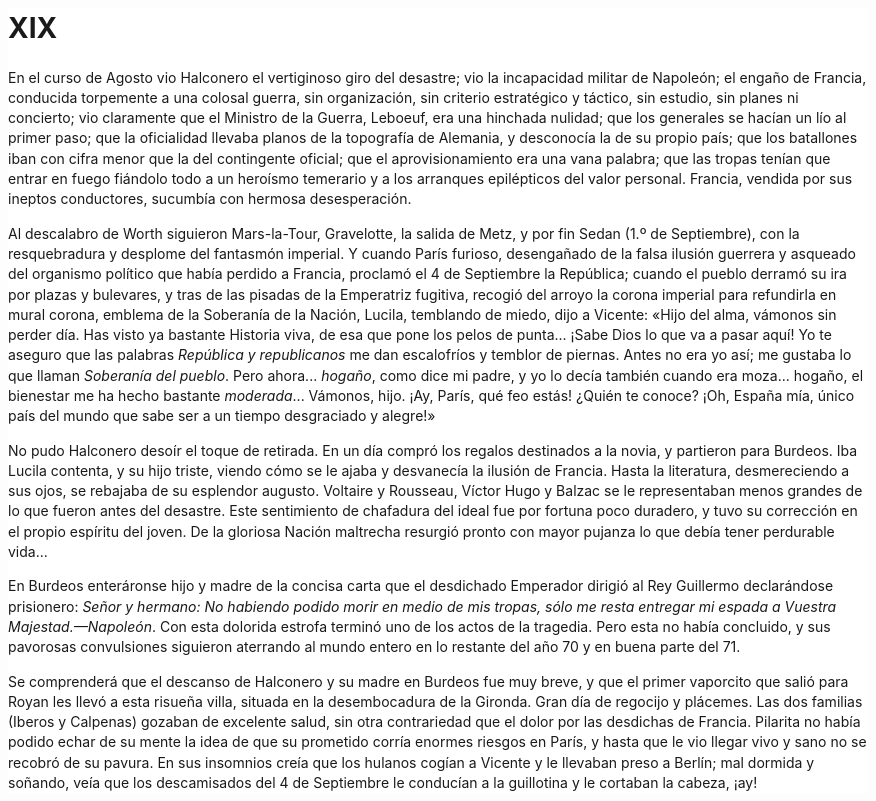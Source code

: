 # XIX

En el curso de Agosto vio Halconero el vertiginoso giro del desastre; vio la
incapacidad militar de Napoleón; el engaño de Francia, conducida torpemente
a una colosal guerra, sin organización, sin criterio estratégico y táctico, sin
estudio, sin planes ni concierto; vio claramente que el Ministro de la Guerra,
Leboeuf, era una hinchada nulidad; que los generales se hacían un lío al primer
paso; que la oficialidad llevaba planos de la topografía de Alemania,
y desconocía la de su propio país; que los batallones iban con cifra menor que
la del contingente oficial; que el aprovisionamiento era una vana palabra; que
las tropas tenían que entrar en fuego fiándolo todo a un heroísmo temerario
y a los arranques epilépticos del valor personal. Francia, vendida por sus
ineptos conductores, sucumbía con hermosa desesperación.

Al descalabro de Worth siguieron Mars-la-Tour, Gravelotte, la salida de Metz,
y por fin Sedan (1.º de Septiembre), con la resquebradura y desplome del
fantasmón imperial. Y cuando París furioso, desengañado de la falsa ilusión
guerrera y asqueado del organismo político que había perdido a Francia,
proclamó el 4 de Septiembre la República; cuando el pueblo derramó su ira por
plazas y bulevares, y tras de las pisadas de la Emperatriz fugitiva, recogió
del arroyo la corona imperial para refundirla en mural corona, emblema de la
Soberanía de la Nación, Lucila, temblando de miedo, dijo a Vicente: «Hijo del
alma, vámonos sin perder día. Has visto ya bastante Historia viva, de esa que
pone los pelos de punta... ¡Sabe Dios lo que va a pasar aquí! Yo te aseguro que
las palabras *República y republicanos* me dan escalofríos y temblor de
piernas. Antes no era yo así; me gustaba lo que llaman *Soberanía del pueblo*.
Pero ahora... *hogaño*, como dice mi padre, y yo lo decía también cuando era
moza... hogaño, el bienestar me ha hecho bastante *moderada*... Vámonos, hijo.
¡Ay, París, qué feo estás! ¿Quién te conoce? ¡Oh, España mía, único país del
mundo que sabe ser a un tiempo desgraciado y alegre!»

No pudo Halconero desoír el toque de retirada. En un día compró los regalos
destinados a la novia, y partieron para Burdeos. Iba Lucila contenta, y su hijo
triste, viendo cómo se le ajaba y desvanecía la ilusión de Francia. Hasta la
literatura, desmereciendo a sus ojos, se rebajaba de su esplendor augusto.
Voltaire y Rousseau, Víctor Hugo y Balzac se le representaban menos grandes de
lo que fueron antes del desastre. Este sentimiento de chafadura del ideal fue
por fortuna poco duradero, y tuvo su corrección en el propio espíritu del
joven. De la gloriosa Nación maltrecha resurgió pronto con mayor pujanza lo que
debía tener perdurable vida...

En Burdeos enteráronse hijo y madre de la concisa carta que el desdichado
Emperador dirigió al Rey Guillermo declarándose prisionero: *Señor y hermano:
No habiendo podido morir en medio de mis tropas, sólo me resta entregar mi
espada a Vuestra Majestad.—Napoleón*. Con esta dolorida estrofa terminó uno de
los actos de la tragedia. Pero esta no había concluido, y sus pavorosas
convulsiones siguieron aterrando al mundo entero en lo restante del año 70 y en
buena parte del 71.

Se comprenderá que el descanso de Halconero y su madre en Burdeos fue muy
breve, y que el primer vaporcito que salió para Royan les llevó a esta risueña
villa, situada en la desembocadura de la Gironda. Gran día de regocijo
y plácemes. Las dos familias (Iberos y Calpenas) gozaban de excelente salud,
sin otra contrariedad que el dolor por las desdichas de Francia. Pilarita no
había podido echar de su mente la idea de que su prometido corría enormes
riesgos en París, y hasta que le vio llegar vivo y sano no se recobró de su
pavura. En sus insomnios creía que los hulanos cogían a Vicente y le llevaban
preso a Berlín; mal dormida y soñando, veía que los descamisados del 4 de
Septiembre le conducían a la guillotina y le cortaban la cabeza, ¡ay!
